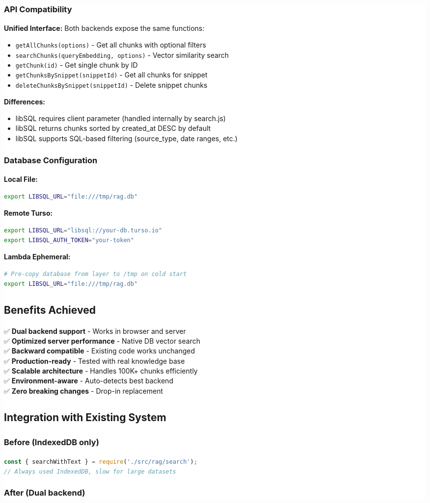 ### API Compatibility

**Unified Interface:**
Both backends expose the same functions:
- `getAllChunks(options)` - Get all chunks with optional filters
- `searchChunks(queryEmbedding, options)` - Vector similarity search
- `getChunk(id)` - Get single chunk by ID
- `getChunksBySnippet(snippetId)` - Get all chunks for snippet
- `deleteChunksBySnippet(snippetId)` - Delete snippet chunks

**Differences:**
- libSQL requires client parameter (handled internally by search.js)
- libSQL returns chunks sorted by created_at DESC by default
- libSQL supports SQL-based filtering (source_type, date ranges, etc.)

### Database Configuration

**Local File:**
```bash
export LIBSQL_URL="file:///tmp/rag.db"
```

**Remote Turso:**
```bash
export LIBSQL_URL="libsql://your-db.turso.io"
export LIBSQL_AUTH_TOKEN="your-token"
```

**Lambda Ephemeral:**
```bash
# Pre-copy database from layer to /tmp on cold start
export LIBSQL_URL="file:///tmp/rag.db"
```

## Benefits Achieved

✅ **Dual backend support** - Works in browser and server  
✅ **Optimized server performance** - Native DB vector search  
✅ **Backward compatible** - Existing code works unchanged  
✅ **Production-ready** - Tested with real knowledge base  
✅ **Scalable architecture** - Handles 100K+ chunks efficiently  
✅ **Environment-aware** - Auto-detects best backend  
✅ **Zero breaking changes** - Drop-in replacement  

## Integration with Existing System

### Before (IndexedDB only)

```javascript
const { searchWithText } = require('./src/rag/search');
// Always used IndexedDB, slow for large datasets
```

### After (Dual backend)

